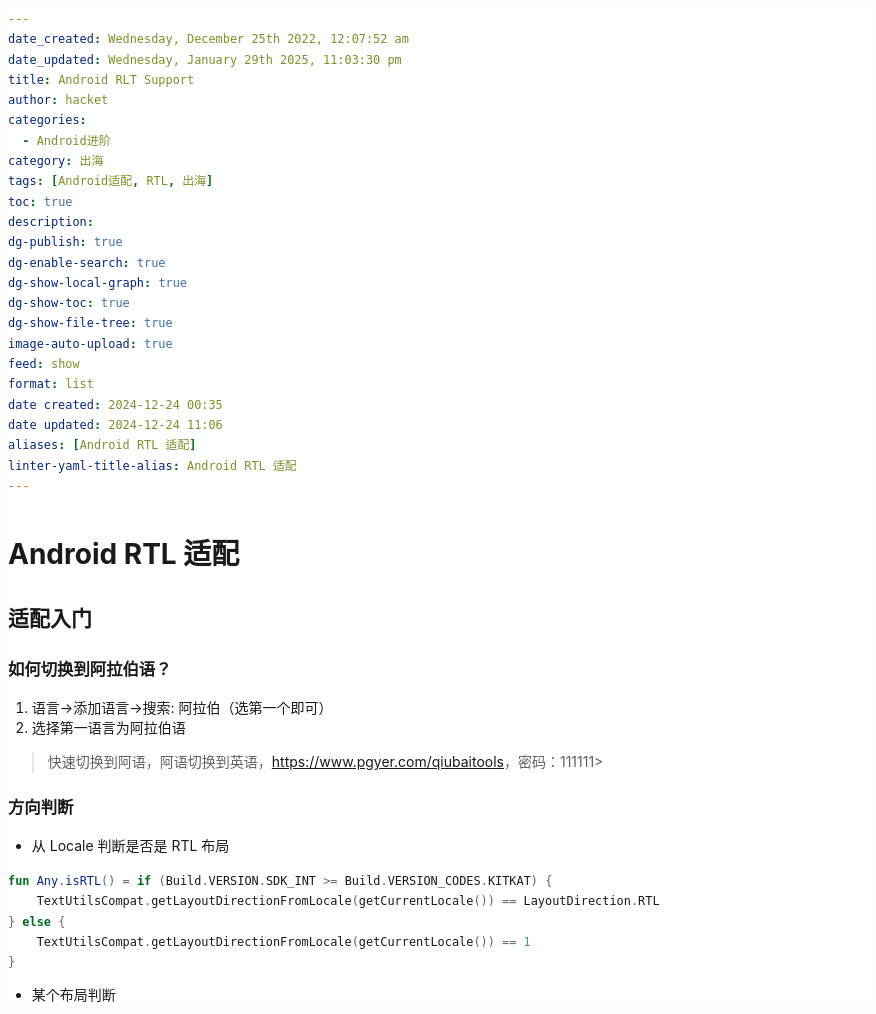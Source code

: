 ```yaml
---
date_created: Wednesday, December 25th 2022, 12:07:52 am
date_updated: Wednesday, January 29th 2025, 11:03:30 pm
title: Android RLT Support
author: hacket
categories:
  - Android进阶
category: 出海
tags: [Android适配, RTL, 出海]
toc: true
description: 
dg-publish: true
dg-enable-search: true
dg-show-local-graph: true
dg-show-toc: true
dg-show-file-tree: true
image-auto-upload: true
feed: show
format: list
date created: 2024-12-24 00:35
date updated: 2024-12-24 11:06
aliases: [Android RTL 适配]
linter-yaml-title-alias: Android RTL 适配
---
```


# Android RTL 适配

## 适配入门

### 如何切换到阿拉伯语？

1. 语言→添加语言→搜索: 阿拉伯（选第一个即可）
2. 选择第一语言为阿拉伯语

> 快速切换到阿语，阿语切换到英语，<https://www.pgyer.com/qiubaitools>，密码：111111>

### 方向判断

- 从 Locale 判断是否是 RTL 布局

```kotlin
fun Any.isRTL() = if (Build.VERSION.SDK_INT >= Build.VERSION_CODES.KITKAT) {
    TextUtilsCompat.getLayoutDirectionFromLocale(getCurrentLocale()) == LayoutDirection.RTL
} else {
    TextUtilsCompat.getLayoutDirectionFromLocale(getCurrentLocale()) == 1
}
```

- 某个布局判断
